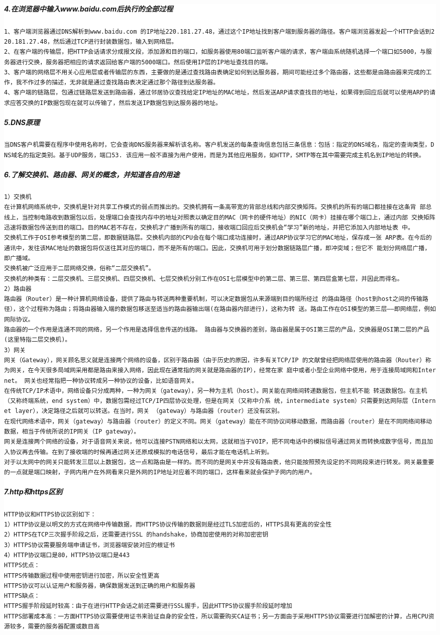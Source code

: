 ##### 4.在浏览器中输入www.baidu.com后执行的全部过程

```
1、客户端浏览器通过DNS解析到www.baidu.com 的IP地址220.181.27.48，通过这个IP地址找到客户端到服务器的路径。客户端浏览器发起一个HTTP会话到220.181.27.48，然后通过TCP进行封装数据包，输入到网络层。
2、在客户端的传输层，把HTTP会话请求分成报文段，添加源和目的端口，如服务器使用80端口监听客户端的请求，客户端由系统随机选择一个端口如5000，与服务器进行交换，服务器把相应的请求返回给客户端的5000端口。然后使用IP层的IP地址查找目的端。
3、客户端的网络层不用关心应用层或者传输层的东西，主要做的是通过查找路由表确定如何到达服务器，期间可能经过多个路由器，这些都是由路由器来完成的工作，我不作过多的描述，无非就是通过查找路由表决定通过那个路径到达服务器。
4、客户端的链路层，包通过链路层发送到路由器，通过邻居协议查找给定IP地址的MAC地址，然后发送ARP请求查找目的地址，如果得到回应后就可以使用ARP的请求应答交换的IP数据包现在就可以传输了，然后发送IP数据包到达服务器的地址。
```

##### 5.DNS原理

```
当DNS客户机需要在程序中使用名称时，它会查询DNS服务器来解析该名称。客户机发送的每条查询信息包括三条信息：包括：指定的DNS域名，指定的查询类型，DNS域名的指定类别。基于UDP服务，端口53. 该应用一般不直接为用户使用，而是为其他应用服务，如HTTP，SMTP等在其中需要完成主机名到IP地址的转换。
```

##### 6.了解交换机、路由器、网关的概念，并知道各自的用途

```
1）交换机
在计算机网络系统中，交换机是针对共享工作模式的弱点而推出的。交换机拥有一条高带宽的背部总线和内部交换矩阵。交换机的所有的端口都挂接在这条背 部总线上，当控制电路收到数据包以后，处理端口会查找内存中的地址对照表以确定目的MAC（网卡的硬件地址）的NIC（网卡）挂接在哪个端口上，通过内部 交换矩阵迅速将数据包传送到目的端口。目的MAC若不存在，交换机才广播到所有的端口，接收端口回应后交换机会“学习”新的地址，并把它添加入内部地址表 中。
交换机工作于OSI参考模型的第二层，即数据链路层。交换机内部的CPU会在每个端口成功连接时，通过ARP协议学习它的MAC地址，保存成一张 ARP表。在今后的通讯中，发往该MAC地址的数据包将仅送往其对应的端口，而不是所有的端口。因此，交换机可用于划分数据链路层广播，即冲突域；但它不 能划分网络层广播，即广播域。
交换机被广泛应用于二层网络交换，俗称“二层交换机”。
交换机的种类有：二层交换机、三层交换机、四层交换机、七层交换机分别工作在OSI七层模型中的第二层、第三层、第四层盒第七层，并因此而得名。
2）路由器
路由器（Router）是一种计算机网络设备，提供了路由与转送两种重要机制，可以决定数据包从来源端到目的端所经过 的路由路径（host到host之间的传输路径），这个过程称为路由；将路由器输入端的数据包移送至适当的路由器输出端(在路由器内部进行)，这称为转 送。路由工作在OSI模型的第三层——即网络层，例如网际协议。
路由器的一个作用是连通不同的网络，另一个作用是选择信息传送的线路。 路由器与交换器的差别，路由器是属于OSI第三层的产品，交换器是OSI第二层的产品(这里特指二层交换机)。
3）网关
网关（Gateway），网关顾名思义就是连接两个网络的设备，区别于路由器（由于历史的原因，许多有关TCP/IP 的文献曾经把网络层使用的路由器（Router）称为网关，在今天很多局域网采用都是路由来接入网络，因此现在通常指的网关就是路由器的IP），经常在家 庭中或者小型企业网络中使用，用于连接局域网和Internet。 网关也经常指把一种协议转成另一种协议的设备，比如语音网关。
在传统TCP/IP术语中，网络设备只分成两种，一种为网关（gateway），另一种为主机（host）。网关能在网络间转递数据包，但主机不能 转送数据包。在主机（又称终端系统，end system）中，数据包需经过TCP/IP四层协议处理，但是在网关（又称中介系 统，intermediate system）只需要到达网际层（Internet layer），决定路径之后就可以转送。在当时，网关 （gateway）与路由器（router）还没有区别。
在现代网络术语中，网关（gateway）与路由器（router）的定义不同。网关（gateway）能在不同协议间移动数据，而路由器（router）是在不同网络间移动数据，相当于传统所说的IP网关（IP gateway）。
网关是连接两个网络的设备，对于语音网关来说，他可以连接PSTN网络和以太网，这就相当于VOIP，把不同电话中的模拟信号通过网关而转换成数字信号，而且加入协议再去传输。在到了接收端的时候再通过网关还原成模拟的电话信号，最后才能在电话机上听到。
对于以太网中的网关只能转发三层以上数据包，这一点和路由是一样的。而不同的是网关中并没有路由表，他只能按照预先设定的不同网段来进行转发。网关最重要的一点就是端口映射，子网内用户在外网看来只是外网的IP地址对应着不同的端口，这样看来就会保护子网内的用户。
```

##### 7.http和https区别

```
HTTP协议和HTTPS协议区别如下：
1）HTTP协议是以明文的方式在网络中传输数据，而HTTPS协议传输的数据则是经过TLS加密后的，HTTPS具有更高的安全性
2）HTTPS在TCP三次握手阶段之后，还需要进行SSL 的handshake，协商加密使用的对称加密密钥
3）HTTPS协议需要服务端申请证书，浏览器端安装对应的根证书
4）HTTP协议端口是80，HTTPS协议端口是443
HTTPS优点：
HTTPS传输数据过程中使用密钥进行加密，所以安全性更高
HTTPS协议可以认证用户和服务器，确保数据发送到正确的用户和服务器
HTTPS缺点：
HTTPS握手阶段延时较高：由于在进行HTTP会话之前还需要进行SSL握手，因此HTTPS协议握手阶段延时增加
HTTPS部署成本高：一方面HTTPS协议需要使用证书来验证自身的安全性，所以需要购买CA证书；另一方面由于采用HTTPS协议需要进行加解密的计算，占用CPU资源较多，需要的服务器配置或数目高
```
